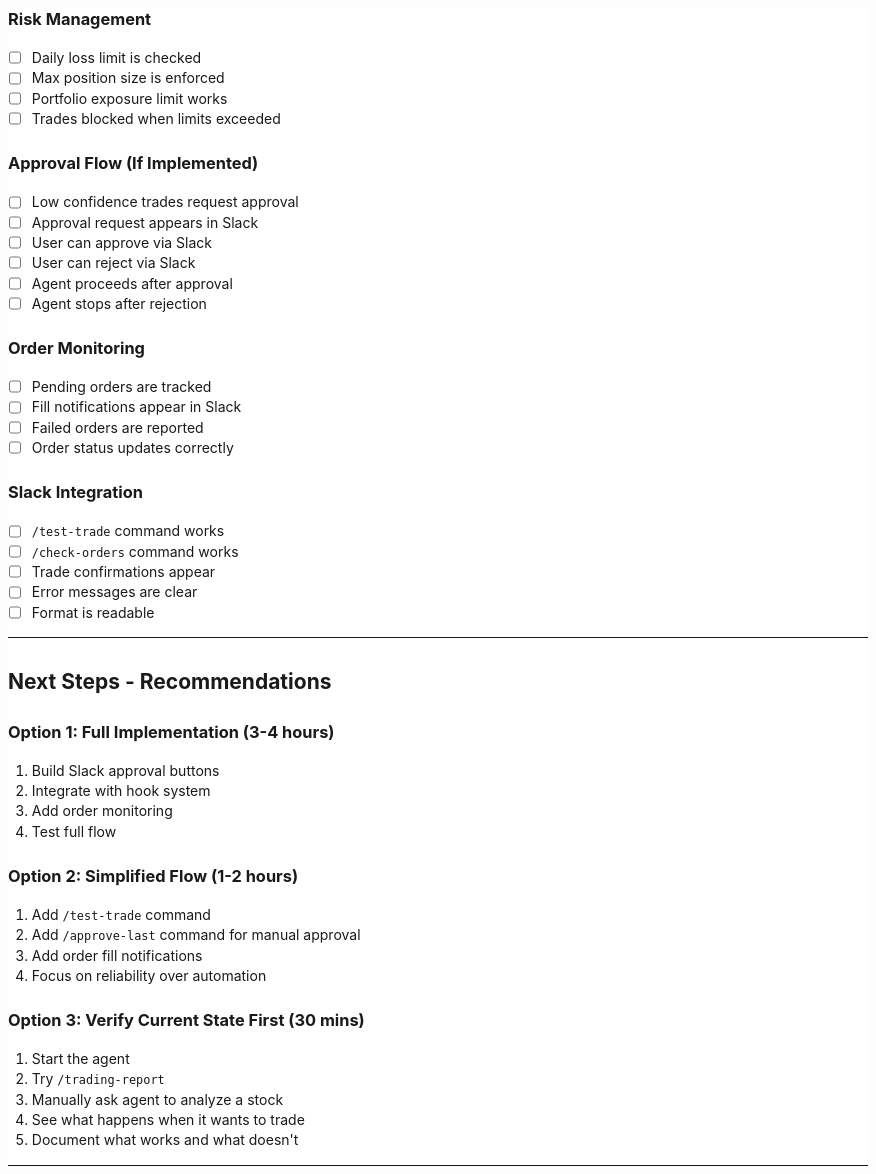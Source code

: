 ### Risk Management
- [ ] Daily loss limit is checked
- [ ] Max position size is enforced
- [ ] Portfolio exposure limit works
- [ ] Trades blocked when limits exceeded

### Approval Flow (If Implemented)
- [ ] Low confidence trades request approval
- [ ] Approval request appears in Slack
- [ ] User can approve via Slack
- [ ] User can reject via Slack
- [ ] Agent proceeds after approval
- [ ] Agent stops after rejection

### Order Monitoring
- [ ] Pending orders are tracked
- [ ] Fill notifications appear in Slack
- [ ] Failed orders are reported
- [ ] Order status updates correctly

### Slack Integration
- [ ] `/test-trade` command works
- [ ] `/check-orders` command works
- [ ] Trade confirmations appear
- [ ] Error messages are clear
- [ ] Format is readable

---

## Next Steps - Recommendations

### Option 1: Full Implementation (3-4 hours)
1. Build Slack approval buttons
2. Integrate with hook system
3. Add order monitoring
4. Test full flow

### Option 2: Simplified Flow (1-2 hours)
1. Add `/test-trade` command
2. Add `/approve-last` command for manual approval
3. Add order fill notifications
4. Focus on reliability over automation

### Option 3: Verify Current State First (30 mins)
1. Start the agent
2. Try `/trading-report`
3. Manually ask agent to analyze a stock
4. See what happens when it wants to trade
5. Document what works and what doesn't

---
